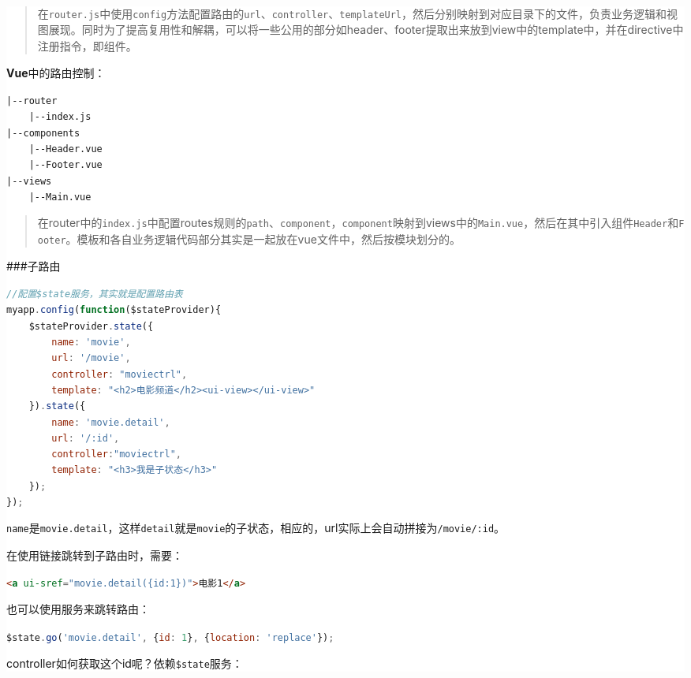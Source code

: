 > 在`router.js`中使用`config`方法配置路由的`url`、`controller`、`templateUrl`，然后分别映射到对应目录下的文件，负责业务逻辑和视图展现。同时为了提高复用性和解耦，可以将一些公用的部分如header、footer提取出来放到view中的template中，并在directive中注册指令，即组件。



**Vue**中的路由控制：

```
|--router
	|--index.js
|--components
	|--Header.vue
	|--Footer.vue
|--views
	|--Main.vue
```

> 在router中的`index.js`中配置routes规则的`path`、`component`，`component`映射到views中的`Main.vue`，然后在其中引入组件`Header`和`Footer`。模板和各自业务逻辑代码部分其实是一起放在vue文件中，然后按模块划分的。





###子路由

```js
//配置$state服务，其实就是配置路由表
myapp.config(function($stateProvider){
    $stateProvider.state({
        name: 'movie',
        url: '/movie',
        controller: "moviectrl",
        template: "<h2>电影频道</h2><ui-view></ui-view>"
    }).state({
        name: 'movie.detail',
        url: '/:id',
        controller:"moviectrl",
        template: "<h3>我是子状态</h3>"
    });
});
```

`name`是`movie.detail`，这样`detail`就是`movie`的子状态，相应的，url实际上会自动拼接为`/movie/:id`。

在使用链接跳转到子路由时，需要：

```html
<a ui-sref="movie.detail({id:1})">电影1</a>
```



也可以使用服务来跳转路由：

```js
$state.go('movie.detail', {id: 1}, {location: 'replace'});
```



controller如何获取这个id呢？依赖`$state`服务：
